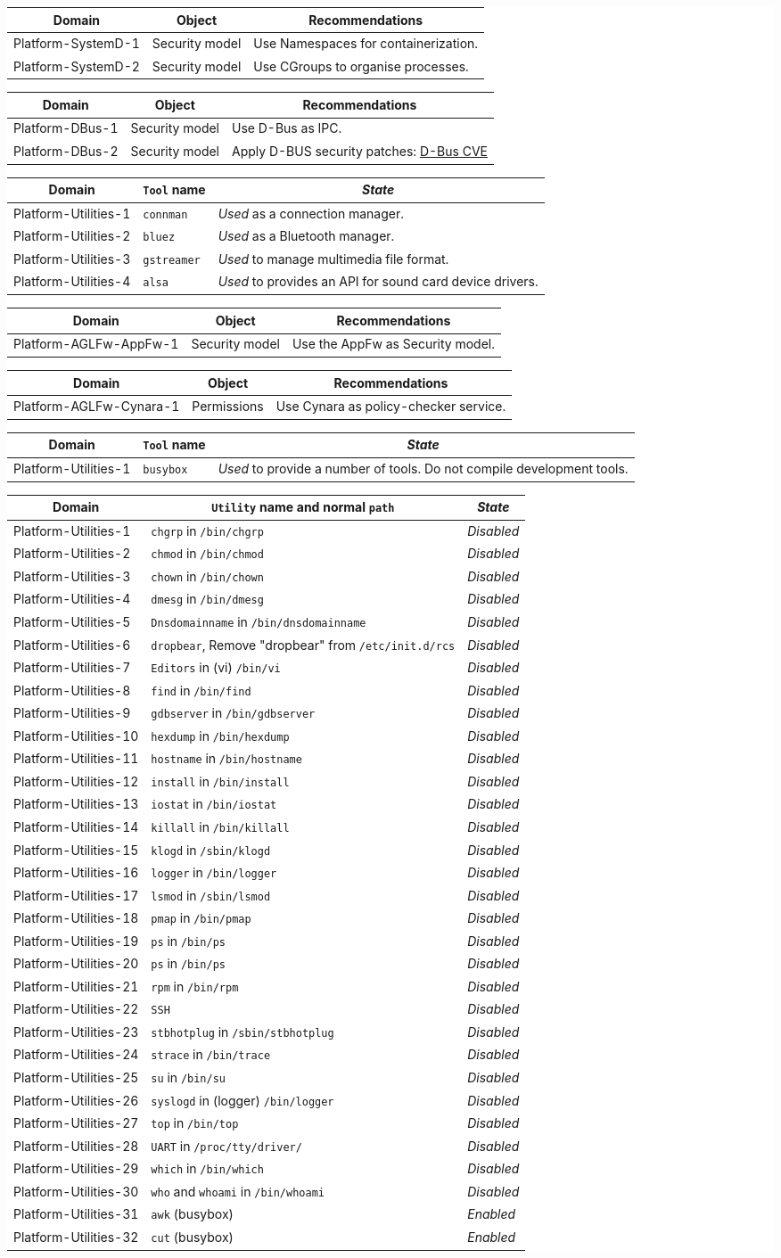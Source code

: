 Domain             | Object         | Recommendations
------------------ | -------------- | ------------------------------------
Platform-SystemD-1 | Security model | Use Namespaces for containerization.
Platform-SystemD-2 | Security model | Use CGroups to organise processes.

Domain          | Object         | Recommendations
--------------- | -------------- | ------------------------------------
Platform-DBus-1 | Security model | Use D-Bus as IPC.
Platform-DBus-2 | Security model | Apply D-BUS security patches: [D-Bus CVE](https://www.cvedetails.com/vulnerability-list/vendor_id-13442/D-bus-Project.html)

Domain               | `Tool` name | _State_
-------------------- | ----------- | -------
Platform-Utilities-1 | `connman`   | _Used_ as a connection manager.
Platform-Utilities-2 | `bluez`     | _Used_ as a Bluetooth manager.
Platform-Utilities-3 | `gstreamer` | _Used_ to manage multimedia file format.
Platform-Utilities-4 | `alsa`      | _Used_ to provides an API for sound card device drivers.

Domain                 | Object         | Recommendations
---------------------- | -------------- | --------------------------------
Platform-AGLFw-AppFw-1 | Security model | Use the AppFw as Security model.

Domain                  | Object      | Recommendations
----------------------- | ----------- | -------------------------------------
Platform-AGLFw-Cynara-1 | Permissions | Use Cynara as policy-checker service.

Domain               | `Tool` name | _State_
-------------------- | ----------- | ----------------------------------------------------------------------
Platform-Utilities-1 | `busybox`   | _Used_ to provide a number of tools. Do not compile development tools.

Domain                | `Utility` name and normal `path`                     | _State_
--------------------- | ---------------------------------------------------- | ----------
Platform-Utilities-1  | `chgrp` in `/bin/chgrp`                              | _Disabled_
Platform-Utilities-2  | `chmod` in `/bin/chmod`                              | _Disabled_
Platform-Utilities-3  | `chown` in `/bin/chown`                              | _Disabled_
Platform-Utilities-4  | `dmesg` in `/bin/dmesg`                              | _Disabled_
Platform-Utilities-5  | `Dnsdomainname` in `/bin/dnsdomainname`              | _Disabled_
Platform-Utilities-6  | `dropbear`, Remove "dropbear" from `/etc/init.d/rcs` | _Disabled_
Platform-Utilities-7  | `Editors` in (vi) `/bin/vi`                          | _Disabled_
Platform-Utilities-8  | `find` in `/bin/find`                                | _Disabled_
Platform-Utilities-9  | `gdbserver` in `/bin/gdbserver`                      | _Disabled_
Platform-Utilities-10 | `hexdump` in `/bin/hexdump`                          | _Disabled_
Platform-Utilities-11 | `hostname` in `/bin/hostname`                        | _Disabled_
Platform-Utilities-12 | `install` in `/bin/install`                          | _Disabled_
Platform-Utilities-13 | `iostat` in `/bin/iostat`                            | _Disabled_
Platform-Utilities-14 | `killall` in `/bin/killall`                          | _Disabled_
Platform-Utilities-15 | `klogd` in `/sbin/klogd`                             | _Disabled_
Platform-Utilities-16 | `logger` in `/bin/logger`                            | _Disabled_
Platform-Utilities-17 | `lsmod` in `/sbin/lsmod`                             | _Disabled_
Platform-Utilities-18 | `pmap` in `/bin/pmap`                                | _Disabled_
Platform-Utilities-19 | `ps` in `/bin/ps`                                    | _Disabled_
Platform-Utilities-20 | `ps` in `/bin/ps`                                    | _Disabled_
Platform-Utilities-21 | `rpm` in `/bin/rpm`                                  | _Disabled_
Platform-Utilities-22 | `SSH`                                                | _Disabled_
Platform-Utilities-23 | `stbhotplug` in `/sbin/stbhotplug`                   | _Disabled_
Platform-Utilities-24 | `strace` in `/bin/trace`                             | _Disabled_
Platform-Utilities-25 | `su` in `/bin/su`                                    | _Disabled_
Platform-Utilities-26 | `syslogd` in (logger) `/bin/logger`                  | _Disabled_
Platform-Utilities-27 | `top` in `/bin/top`                                  | _Disabled_
Platform-Utilities-28 | `UART` in `/proc/tty/driver/`                        | _Disabled_
Platform-Utilities-29 | `which` in `/bin/which`                              | _Disabled_
Platform-Utilities-30 | `who` and `whoami` in `/bin/whoami`                  | _Disabled_
Platform-Utilities-31 | `awk` (busybox)                                      | _Enabled_
Platform-Utilities-32 | `cut` (busybox)                                      | _Enabled_